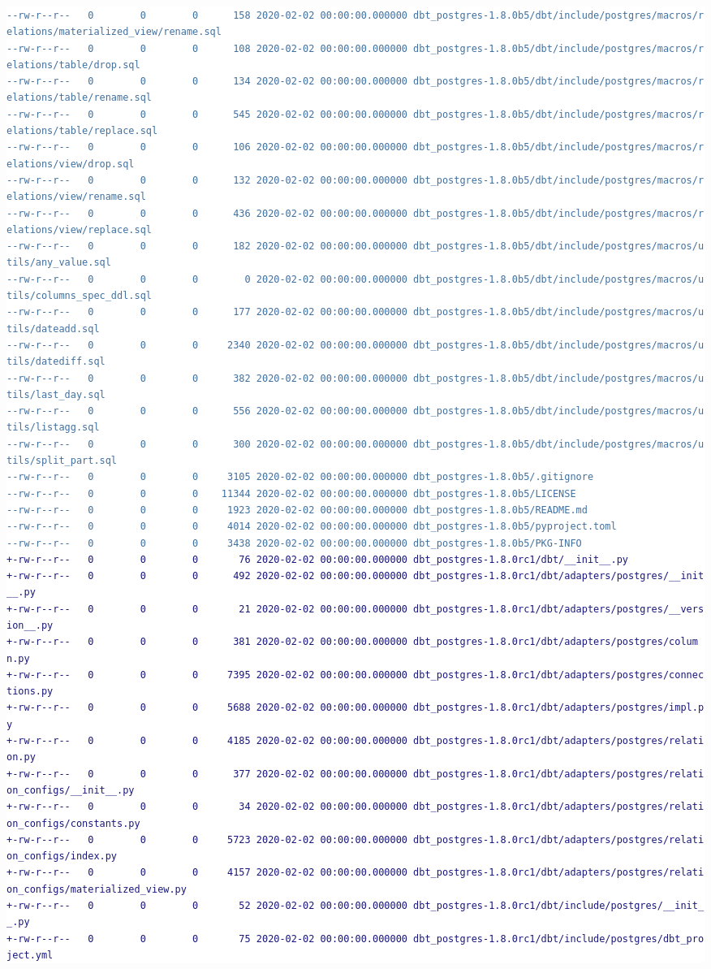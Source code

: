 ```diff
--rw-r--r--   0        0        0      158 2020-02-02 00:00:00.000000 dbt_postgres-1.8.0b5/dbt/include/postgres/macros/relations/materialized_view/rename.sql
--rw-r--r--   0        0        0      108 2020-02-02 00:00:00.000000 dbt_postgres-1.8.0b5/dbt/include/postgres/macros/relations/table/drop.sql
--rw-r--r--   0        0        0      134 2020-02-02 00:00:00.000000 dbt_postgres-1.8.0b5/dbt/include/postgres/macros/relations/table/rename.sql
--rw-r--r--   0        0        0      545 2020-02-02 00:00:00.000000 dbt_postgres-1.8.0b5/dbt/include/postgres/macros/relations/table/replace.sql
--rw-r--r--   0        0        0      106 2020-02-02 00:00:00.000000 dbt_postgres-1.8.0b5/dbt/include/postgres/macros/relations/view/drop.sql
--rw-r--r--   0        0        0      132 2020-02-02 00:00:00.000000 dbt_postgres-1.8.0b5/dbt/include/postgres/macros/relations/view/rename.sql
--rw-r--r--   0        0        0      436 2020-02-02 00:00:00.000000 dbt_postgres-1.8.0b5/dbt/include/postgres/macros/relations/view/replace.sql
--rw-r--r--   0        0        0      182 2020-02-02 00:00:00.000000 dbt_postgres-1.8.0b5/dbt/include/postgres/macros/utils/any_value.sql
--rw-r--r--   0        0        0        0 2020-02-02 00:00:00.000000 dbt_postgres-1.8.0b5/dbt/include/postgres/macros/utils/columns_spec_ddl.sql
--rw-r--r--   0        0        0      177 2020-02-02 00:00:00.000000 dbt_postgres-1.8.0b5/dbt/include/postgres/macros/utils/dateadd.sql
--rw-r--r--   0        0        0     2340 2020-02-02 00:00:00.000000 dbt_postgres-1.8.0b5/dbt/include/postgres/macros/utils/datediff.sql
--rw-r--r--   0        0        0      382 2020-02-02 00:00:00.000000 dbt_postgres-1.8.0b5/dbt/include/postgres/macros/utils/last_day.sql
--rw-r--r--   0        0        0      556 2020-02-02 00:00:00.000000 dbt_postgres-1.8.0b5/dbt/include/postgres/macros/utils/listagg.sql
--rw-r--r--   0        0        0      300 2020-02-02 00:00:00.000000 dbt_postgres-1.8.0b5/dbt/include/postgres/macros/utils/split_part.sql
--rw-r--r--   0        0        0     3105 2020-02-02 00:00:00.000000 dbt_postgres-1.8.0b5/.gitignore
--rw-r--r--   0        0        0    11344 2020-02-02 00:00:00.000000 dbt_postgres-1.8.0b5/LICENSE
--rw-r--r--   0        0        0     1923 2020-02-02 00:00:00.000000 dbt_postgres-1.8.0b5/README.md
--rw-r--r--   0        0        0     4014 2020-02-02 00:00:00.000000 dbt_postgres-1.8.0b5/pyproject.toml
--rw-r--r--   0        0        0     3438 2020-02-02 00:00:00.000000 dbt_postgres-1.8.0b5/PKG-INFO
+-rw-r--r--   0        0        0       76 2020-02-02 00:00:00.000000 dbt_postgres-1.8.0rc1/dbt/__init__.py
+-rw-r--r--   0        0        0      492 2020-02-02 00:00:00.000000 dbt_postgres-1.8.0rc1/dbt/adapters/postgres/__init__.py
+-rw-r--r--   0        0        0       21 2020-02-02 00:00:00.000000 dbt_postgres-1.8.0rc1/dbt/adapters/postgres/__version__.py
+-rw-r--r--   0        0        0      381 2020-02-02 00:00:00.000000 dbt_postgres-1.8.0rc1/dbt/adapters/postgres/column.py
+-rw-r--r--   0        0        0     7395 2020-02-02 00:00:00.000000 dbt_postgres-1.8.0rc1/dbt/adapters/postgres/connections.py
+-rw-r--r--   0        0        0     5688 2020-02-02 00:00:00.000000 dbt_postgres-1.8.0rc1/dbt/adapters/postgres/impl.py
+-rw-r--r--   0        0        0     4185 2020-02-02 00:00:00.000000 dbt_postgres-1.8.0rc1/dbt/adapters/postgres/relation.py
+-rw-r--r--   0        0        0      377 2020-02-02 00:00:00.000000 dbt_postgres-1.8.0rc1/dbt/adapters/postgres/relation_configs/__init__.py
+-rw-r--r--   0        0        0       34 2020-02-02 00:00:00.000000 dbt_postgres-1.8.0rc1/dbt/adapters/postgres/relation_configs/constants.py
+-rw-r--r--   0        0        0     5723 2020-02-02 00:00:00.000000 dbt_postgres-1.8.0rc1/dbt/adapters/postgres/relation_configs/index.py
+-rw-r--r--   0        0        0     4157 2020-02-02 00:00:00.000000 dbt_postgres-1.8.0rc1/dbt/adapters/postgres/relation_configs/materialized_view.py
+-rw-r--r--   0        0        0       52 2020-02-02 00:00:00.000000 dbt_postgres-1.8.0rc1/dbt/include/postgres/__init__.py
+-rw-r--r--   0        0        0       75 2020-02-02 00:00:00.000000 dbt_postgres-1.8.0rc1/dbt/include/postgres/dbt_project.yml
```